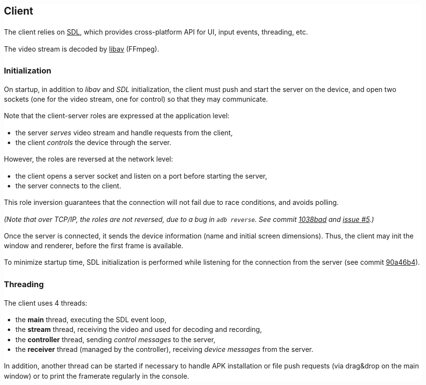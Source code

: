 [`Controller`]: https://github.com/Genymobile/scrcpy/blob/ffe0417228fb78ab45b7ee4e202fc06fc8875bf3/server/src/main/java/com/genymobile/scrcpy/Controller.java#L81
[`KeyEvent`]: https://developer.android.com/reference/android/view/KeyEvent.html
[`MotionEvent`]: https://developer.android.com/reference/android/view/MotionEvent.html
[`InputManager.injectInputEvent`]: https://android.googlesource.com/platform/frameworks/base/+/oreo-release/core/java/android/hardware/input/InputManager.java#857
[inject-wrapper]: https://github.com/Genymobile/scrcpy/blob/ffe0417228fb78ab45b7ee4e202fc06fc8875bf3/server/src/main/java/com/genymobile/scrcpy/wrappers/InputManager.java#L27



## Client

The client relies on [SDL], which provides cross-platform API for UI, input
events, threading, etc.

The video stream is decoded by [libav] (FFmpeg).

[SDL]: https://www.libsdl.org
[libav]: https://www.libav.org/

### Initialization

On startup, in addition to _libav_ and _SDL_ initialization, the client must
push and start the server on the device, and open two sockets (one for the video
stream, one for control) so that they may communicate.

Note that the client-server roles are expressed at the application level:

 - the server _serves_ video stream and handle requests from the client,
 - the client _controls_ the device through the server.

However, the roles are reversed at the network level:

 - the client opens a server socket and listen on a port before starting the
   server,
 - the server connects to the client.

This role inversion guarantees that the connection will not fail due to race
conditions, and avoids polling.

_(Note that over TCP/IP, the roles are not reversed, due to a bug in `adb
reverse`. See commit [1038bad] and [issue #5].)_

Once the server is connected, it sends the device information (name and initial
screen dimensions). Thus, the client may init the window and renderer, before
the first frame is available.

To minimize startup time, SDL initialization is performed while listening for
the connection from the server (see commit [90a46b4]).

[1038bad]: https://github.com/Genymobile/scrcpy/commit/1038bad3850f18717a048a4d5c0f8110e54ee172
[issue #5]: https://github.com/Genymobile/scrcpy/issues/5
[90a46b4]: https://github.com/Genymobile/scrcpy/commit/90a46b4c45637d083e877020d85ade52a9a5fa8e


### Threading

The client uses 4 threads:

 - the **main** thread, executing the SDL event loop,
 - the **stream** thread, receiving the video and used for decoding and
   recording,
 - the **controller** thread, sending _control messages_ to the server,
 - the **receiver** thread (managed by the controller), receiving _device
   messages_ from the server.

In addition, another thread can be started if necessary to handle APK
installation or file push requests (via drag&drop on the main window) or to
print the framerate regularly in the console.



[main]: https://github.com/Genymobile/scrcpy/blob/ffe0417228fb78ab45b7ee4e202fc06fc8875bf3/server/src/main/java/com/genymobile/scrcpy/Server.java#L123
[dex]: https://en.wikipedia.org/wiki/Dalvik_(software)
[apk]: https://en.wikipedia.org/wiki/Android_application_package
[hidden]: https://stackoverflow.com/a/31908373/1987178
[wrappers]: https://github.com/Genymobile/scrcpy/tree/ffe0417228fb78ab45b7ee4e202fc06fc8875bf3/server/src/main/java/com/genymobile/scrcpy/wrappers
[aidl]: https://github.com/Genymobile/scrcpy/tree/ffe0417228fb78ab45b7ee4e202fc06fc8875bf3/server/src/main/aidl/android/view
[`ScreenEncoder`]: https://github.com/Genymobile/scrcpy/blob/ffe0417228fb78ab45b7ee4e202fc06fc8875bf3/server/src/main/java/com/genymobile/scrcpy/ScreenEncoder.java
[`MediaCodec`]: https://developer.android.com/reference/android/media/MediaCodec.html
[surface]: https://github.com/Genymobile/scrcpy/blob/ffe0417228fb78ab45b7ee4e202fc06fc8875bf3/server/src/main/java/com/genymobile/scrcpy/ScreenEncoder.java#L68-L69
[rotation]: https://github.com/Genymobile/scrcpy/blob/ffe0417228fb78ab45b7ee4e202fc06fc8875bf3/server/src/main/java/com/genymobile/scrcpy/ScreenEncoder.java#L90
[repeat]: https://github.com/Genymobile/scrcpy/blob/ffe0417228fb78ab45b7ee4e202fc06fc8875bf3/server/src/main/java/com/genymobile/scrcpy/ScreenEncoder.java#L147-L148
[repeat-flag]: https://developer.android.com/reference/android/media/MediaFormat.html#KEY_REPEAT_PREVIOUS_FRAME_AFTER
[stream]: https://github.com/Genymobile/scrcpy/blob/ffe0417228fb78ab45b7ee4e202fc06fc8875bf3/app/src/stream.h
[decoder]: https://github.com/Genymobile/scrcpy/blob/ffe0417228fb78ab45b7ee4e202fc06fc8875bf3/app/src/decoder.h
[video_buffer]: https://github.com/Genymobile/scrcpy/blob/ffe0417228fb78ab45b7ee4e202fc06fc8875bf3/app/src/video_buffer.h
[recorder]: https://github.com/Genymobile/scrcpy/blob/ffe0417228fb78ab45b7ee4e202fc06fc8875bf3/app/src/recorder.h
[controller]: https://github.com/Genymobile/scrcpy/blob/ffe0417228fb78ab45b7ee4e202fc06fc8875bf3/app/src/controller.h
[controlmsg]: https://github.com/Genymobile/scrcpy/blob/ffe0417228fb78ab45b7ee4e202fc06fc8875bf3/app/src/control_msg.h
[inputmanager]: https://github.com/Genymobile/scrcpy/blob/ffe0417228fb78ab45b7ee4e202fc06fc8875bf3/app/src/input_manager.h
[convert]: https://github.com/Genymobile/scrcpy/blob/ffe0417228fb78ab45b7ee4e202fc06fc8875bf3/app/src/convert.h
[scrcpy]: https://github.com/Genymobile/scrcpy/blob/ffe0417228fb78ab45b7ee4e202fc06fc8875bf3/app/src/scrcpy.c
[event loop]: https://github.com/Genymobile/scrcpy/blob/ffe0417228fb78ab45b7ee4e202fc06fc8875bf3/app/src/scrcpy.c#L201
[screen]: https://github.com/Genymobile/scrcpy/blob/ffe0417228fb78ab45b7ee4e202fc06fc8875bf3/app/src/screen.h